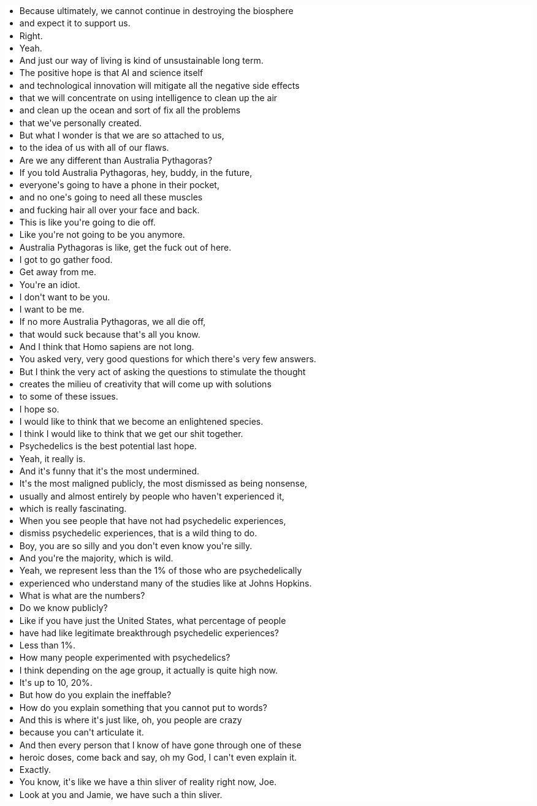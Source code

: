 *  Because ultimately, we cannot continue in destroying the biosphere
*  and expect it to support us.
*  Right.
*  Yeah.
*  And just our way of living is kind of unsustainable long term.
*  The positive hope is that AI and science itself
*  and technological innovation will mitigate all the negative side effects
*  that we will concentrate on using intelligence to clean up the air
*  and clean up the ocean and sort of fix all the problems
*  that we've personally created.
*  But what I wonder is that we are so attached to us,
*  to the idea of us with all of our flaws.
*  Are we any different than Australia Pythagoras?
*  If you told Australia Pythagoras, hey, buddy, in the future,
*  everyone's going to have a phone in their pocket,
*  and no one's going to need all these muscles
*  and fucking hair all over your face and back.
*  This is like you're going to die off.
*  Like you're not going to be you anymore.
*  Australia Pythagoras is like, get the fuck out of here.
*  I got to go gather food.
*  Get away from me.
*  You're an idiot.
*  I don't want to be you.
*  I want to be me.
*  If no more Australia Pythagoras, we all die off,
*  that would suck because that's all you know.
*  And I think that Homo sapiens are not long.
*  You asked very, very good questions for which there's very few answers.
*  But I think the very act of asking the questions to stimulate the thought
*  creates the milieu of creativity that will come up with solutions
*  to some of these issues.
*  I hope so.
*  I would like to think that we become an enlightened species.
*  I think I would like to think that we get our shit together.
*  Psychedelics is the best potential last hope.
*  Yeah, it really is.
*  And it's funny that it's the most undermined.
*  It's the most maligned publicly, the most dismissed as being nonsense,
*  usually and almost entirely by people who haven't experienced it,
*  which is really fascinating.
*  When you see people that have not had psychedelic experiences,
*  dismiss psychedelic experiences, that is a wild thing to do.
*  Boy, you are so silly and you don't even know you're silly.
*  And you're the majority, which is wild.
*  Yeah, we represent less than the 1% of those who are psychedelically
*  experienced who understand many of the studies like at Johns Hopkins.
*  What is what are the numbers?
*  Do we know publicly?
*  Like if you have just the United States, what percentage of people
*  have had like legitimate breakthrough psychedelic experiences?
*  Less than 1%.
*  How many people experimented with psychedelics?
*  I think depending on the age group, it actually is quite high now.
*  It's up to 10, 20%.
*  But how do you explain the ineffable?
*  How do you explain something that you cannot put to words?
*  And this is where it's just like, oh, you people are crazy
*  because you can't articulate it.
*  And then every person that I know of have gone through one of these
*  heroic doses, come back and say, oh my God, I can't even explain it.
*  Exactly.
*  You know, it's like we have a thin sliver of reality right now, Joe.
*  Look at you and Jamie, we have such a thin sliver.